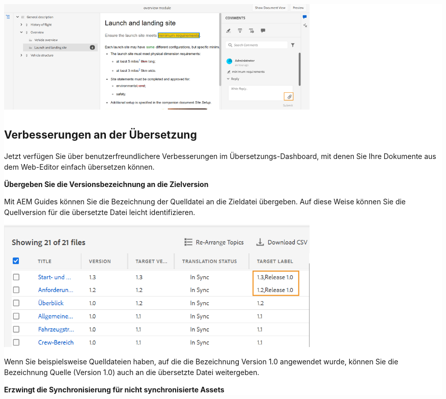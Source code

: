   <img alt="Prüfungsaufgabe" src="assets/comment-pop-up-panel.png" width="600">



## Verbesserungen an der Übersetzung

Jetzt verfügen Sie über benutzerfreundlichere Verbesserungen im Übersetzungs-Dashboard, mit denen Sie Ihre Dokumente aus dem Web-Editor einfach übersetzen können.

**Übergeben Sie die Versionsbezeichnung an die Zielversion**

Mit AEM Guides können Sie die Bezeichnung der Quelldatei an die Zieldatei übergeben. Auf diese Weise können Sie die Quellversion für die übersetzte Datei leicht identifizieren.

<img alt="Übersetzungsbeschriftungen" src="assets/translation-pass-source-label.png" width="600">

Wenn Sie beispielsweise Quelldateien haben, auf die die Bezeichnung Version 1.0 angewendet wurde, können Sie die Bezeichnung Quelle (Version 1.0) auch an die übersetzte Datei weitergeben.

**Erzwingt die Synchronisierung für nicht synchronisierte Assets**
